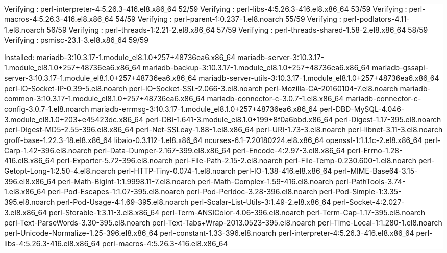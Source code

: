   Verifying        : perl-interpreter-4:5.26.3-416.el8.x86_64             52/59
  Verifying        : perl-libs-4:5.26.3-416.el8.x86_64                    53/59
  Verifying        : perl-macros-4:5.26.3-416.el8.x86_64                  54/59
  Verifying        : perl-parent-1:0.237-1.el8.noarch                     55/59
  Verifying        : perl-podlators-4.11-1.el8.noarch                     56/59
  Verifying        : perl-threads-1:2.21-2.el8.x86_64                     57/59
  Verifying        : perl-threads-shared-1.58-2.el8.x86_64                58/59
  Verifying        : psmisc-23.1-3.el8.x86_64                             59/59

Installed:
  mariadb-3:10.3.17-1.module_el8.1.0+257+48736ea6.x86_64
  mariadb-server-3:10.3.17-1.module_el8.1.0+257+48736ea6.x86_64
  mariadb-backup-3:10.3.17-1.module_el8.1.0+257+48736ea6.x86_64
  mariadb-gssapi-server-3:10.3.17-1.module_el8.1.0+257+48736ea6.x86_64
  mariadb-server-utils-3:10.3.17-1.module_el8.1.0+257+48736ea6.x86_64
  perl-IO-Socket-IP-0.39-5.el8.noarch
  perl-IO-Socket-SSL-2.066-3.el8.noarch
  perl-Mozilla-CA-20160104-7.el8.noarch
  mariadb-common-3:10.3.17-1.module_el8.1.0+257+48736ea6.x86_64
  mariadb-connector-c-3.0.7-1.el8.x86_64
  mariadb-connector-c-config-3.0.7-1.el8.noarch
  mariadb-errmsg-3:10.3.17-1.module_el8.1.0+257+48736ea6.x86_64
  perl-DBD-MySQL-4.046-3.module_el8.1.0+203+e45423dc.x86_64
  perl-DBI-1.641-3.module_el8.1.0+199+8f0a6bbd.x86_64
  perl-Digest-1.17-395.el8.noarch
  perl-Digest-MD5-2.55-396.el8.x86_64
  perl-Net-SSLeay-1.88-1.el8.x86_64
  perl-URI-1.73-3.el8.noarch
  perl-libnet-3.11-3.el8.noarch
  groff-base-1.22.3-18.el8.x86_64
  libaio-0.3.112-1.el8.x86_64
  ncurses-6.1-7.20180224.el8.x86_64
  openssl-1:1.1.1c-2.el8.x86_64
  perl-Carp-1.42-396.el8.noarch
  perl-Data-Dumper-2.167-399.el8.x86_64
  perl-Encode-4:2.97-3.el8.x86_64
  perl-Errno-1.28-416.el8.x86_64
  perl-Exporter-5.72-396.el8.noarch
  perl-File-Path-2.15-2.el8.noarch
  perl-File-Temp-0.230.600-1.el8.noarch
  perl-Getopt-Long-1:2.50-4.el8.noarch
  perl-HTTP-Tiny-0.074-1.el8.noarch
  perl-IO-1.38-416.el8.x86_64
  perl-MIME-Base64-3.15-396.el8.x86_64
  perl-Math-BigInt-1:1.9998.11-7.el8.noarch
  perl-Math-Complex-1.59-416.el8.noarch
  perl-PathTools-3.74-1.el8.x86_64
  perl-Pod-Escapes-1:1.07-395.el8.noarch
  perl-Pod-Perldoc-3.28-396.el8.noarch
  perl-Pod-Simple-1:3.35-395.el8.noarch
  perl-Pod-Usage-4:1.69-395.el8.noarch
  perl-Scalar-List-Utils-3:1.49-2.el8.x86_64
  perl-Socket-4:2.027-3.el8.x86_64
  perl-Storable-1:3.11-3.el8.x86_64
  perl-Term-ANSIColor-4.06-396.el8.noarch
  perl-Term-Cap-1.17-395.el8.noarch
  perl-Text-ParseWords-3.30-395.el8.noarch
  perl-Text-Tabs+Wrap-2013.0523-395.el8.noarch
  perl-Time-Local-1:1.280-1.el8.noarch
  perl-Unicode-Normalize-1.25-396.el8.x86_64
  perl-constant-1.33-396.el8.noarch
  perl-interpreter-4:5.26.3-416.el8.x86_64
  perl-libs-4:5.26.3-416.el8.x86_64
  perl-macros-4:5.26.3-416.el8.x86_64